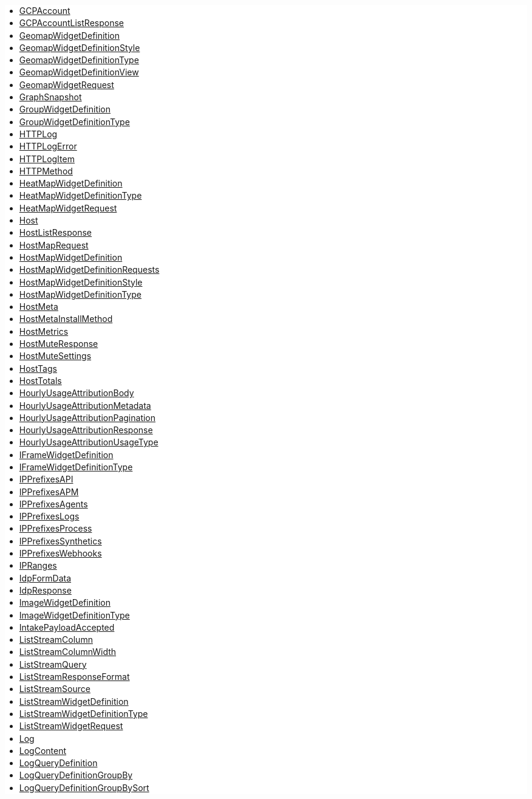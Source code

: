 - [GCPAccount](GCPAccount.md)
- [GCPAccountListResponse](GCPAccountListResponse.md)
- [GeomapWidgetDefinition](GeomapWidgetDefinition.md)
- [GeomapWidgetDefinitionStyle](GeomapWidgetDefinitionStyle.md)
- [GeomapWidgetDefinitionType](GeomapWidgetDefinitionType.md)
- [GeomapWidgetDefinitionView](GeomapWidgetDefinitionView.md)
- [GeomapWidgetRequest](GeomapWidgetRequest.md)
- [GraphSnapshot](GraphSnapshot.md)
- [GroupWidgetDefinition](GroupWidgetDefinition.md)
- [GroupWidgetDefinitionType](GroupWidgetDefinitionType.md)
- [HTTPLog](HTTPLog.md)
- [HTTPLogError](HTTPLogError.md)
- [HTTPLogItem](HTTPLogItem.md)
- [HTTPMethod](HTTPMethod.md)
- [HeatMapWidgetDefinition](HeatMapWidgetDefinition.md)
- [HeatMapWidgetDefinitionType](HeatMapWidgetDefinitionType.md)
- [HeatMapWidgetRequest](HeatMapWidgetRequest.md)
- [Host](Host.md)
- [HostListResponse](HostListResponse.md)
- [HostMapRequest](HostMapRequest.md)
- [HostMapWidgetDefinition](HostMapWidgetDefinition.md)
- [HostMapWidgetDefinitionRequests](HostMapWidgetDefinitionRequests.md)
- [HostMapWidgetDefinitionStyle](HostMapWidgetDefinitionStyle.md)
- [HostMapWidgetDefinitionType](HostMapWidgetDefinitionType.md)
- [HostMeta](HostMeta.md)
- [HostMetaInstallMethod](HostMetaInstallMethod.md)
- [HostMetrics](HostMetrics.md)
- [HostMuteResponse](HostMuteResponse.md)
- [HostMuteSettings](HostMuteSettings.md)
- [HostTags](HostTags.md)
- [HostTotals](HostTotals.md)
- [HourlyUsageAttributionBody](HourlyUsageAttributionBody.md)
- [HourlyUsageAttributionMetadata](HourlyUsageAttributionMetadata.md)
- [HourlyUsageAttributionPagination](HourlyUsageAttributionPagination.md)
- [HourlyUsageAttributionResponse](HourlyUsageAttributionResponse.md)
- [HourlyUsageAttributionUsageType](HourlyUsageAttributionUsageType.md)
- [IFrameWidgetDefinition](IFrameWidgetDefinition.md)
- [IFrameWidgetDefinitionType](IFrameWidgetDefinitionType.md)
- [IPPrefixesAPI](IPPrefixesAPI.md)
- [IPPrefixesAPM](IPPrefixesAPM.md)
- [IPPrefixesAgents](IPPrefixesAgents.md)
- [IPPrefixesLogs](IPPrefixesLogs.md)
- [IPPrefixesProcess](IPPrefixesProcess.md)
- [IPPrefixesSynthetics](IPPrefixesSynthetics.md)
- [IPPrefixesWebhooks](IPPrefixesWebhooks.md)
- [IPRanges](IPRanges.md)
- [IdpFormData](IdpFormData.md)
- [IdpResponse](IdpResponse.md)
- [ImageWidgetDefinition](ImageWidgetDefinition.md)
- [ImageWidgetDefinitionType](ImageWidgetDefinitionType.md)
- [IntakePayloadAccepted](IntakePayloadAccepted.md)
- [ListStreamColumn](ListStreamColumn.md)
- [ListStreamColumnWidth](ListStreamColumnWidth.md)
- [ListStreamQuery](ListStreamQuery.md)
- [ListStreamResponseFormat](ListStreamResponseFormat.md)
- [ListStreamSource](ListStreamSource.md)
- [ListStreamWidgetDefinition](ListStreamWidgetDefinition.md)
- [ListStreamWidgetDefinitionType](ListStreamWidgetDefinitionType.md)
- [ListStreamWidgetRequest](ListStreamWidgetRequest.md)
- [Log](Log.md)
- [LogContent](LogContent.md)
- [LogQueryDefinition](LogQueryDefinition.md)
- [LogQueryDefinitionGroupBy](LogQueryDefinitionGroupBy.md)
- [LogQueryDefinitionGroupBySort](LogQueryDefinitionGroupBySort.md)